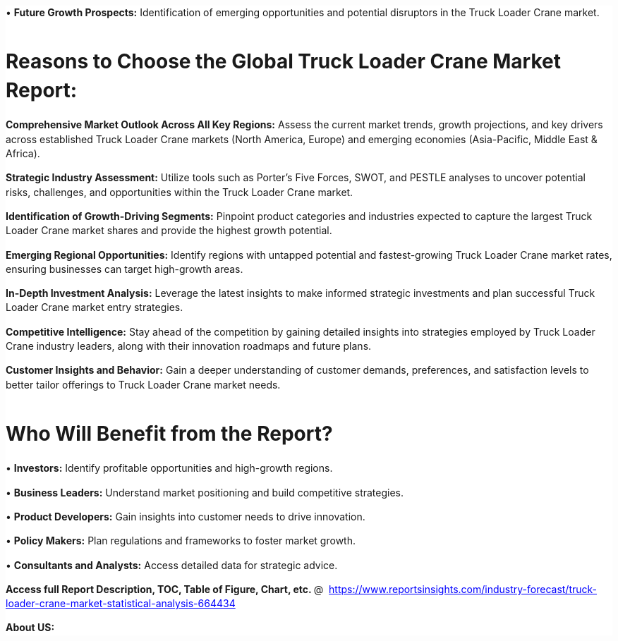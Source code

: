 • <strong>Future Growth Prospects:</strong> Identification of emerging opportunities and potential disruptors in the Truck Loader Crane market.

# <strong>Reasons to Choose the Global Truck Loader Crane Market Report:</strong>

<strong>Comprehensive Market Outlook Across All Key Regions:</strong>
Assess the current market trends, growth projections, and key drivers across established Truck Loader Crane markets (North America, Europe) and emerging economies (Asia-Pacific, Middle East & Africa).

<strong>Strategic Industry Assessment:</strong>
Utilize tools such as Porter’s Five Forces, SWOT, and PESTLE analyses to uncover potential risks, challenges, and opportunities within the Truck Loader Crane market.

<strong>Identification of Growth-Driving Segments:</strong>
Pinpoint product categories and industries expected to capture the largest Truck Loader Crane market shares and provide the highest growth potential.

<strong>Emerging Regional Opportunities:</strong>
Identify regions with untapped potential and fastest-growing Truck Loader Crane market rates, ensuring businesses can target high-growth areas.

<strong>In-Depth Investment Analysis:</strong>
Leverage the latest insights to make informed strategic investments and plan successful Truck Loader Crane market entry strategies.

<strong>Competitive Intelligence:</strong>
Stay ahead of the competition by gaining detailed insights into strategies employed by Truck Loader Crane industry leaders, along with their innovation roadmaps and future plans.

<strong>Customer Insights and Behavior:</strong>
Gain a deeper understanding of customer demands, preferences, and satisfaction levels to better tailor offerings to Truck Loader Crane market needs.

# <strong>Who Will Benefit from the Report?</strong>

• <strong>Investors:</strong> Identify profitable opportunities and high-growth regions.

• <strong>Business Leaders:</strong> Understand market positioning and build competitive strategies.

• <strong>Product Developers:</strong> Gain insights into customer needs to drive innovation.

• <strong>Policy Makers:</strong> Plan regulations and frameworks to foster market growth.

• <strong>Consultants and Analysts:</strong> Access detailed data for strategic advice.
</ul>
<strong>Access full Report Description, TOC, Table of Figure, Chart, etc. </strong>@  <a href=https://www.reportsinsights.com/industry-forecast/truck-loader-crane-market-statistical-analysis-664434 style=color:#0000ff;>https://www.reportsinsights.com/industry-forecast/truck-loader-crane-market-statistical-analysis-664434</a></font>

<strong><strong>About US</strong>:</strong>
